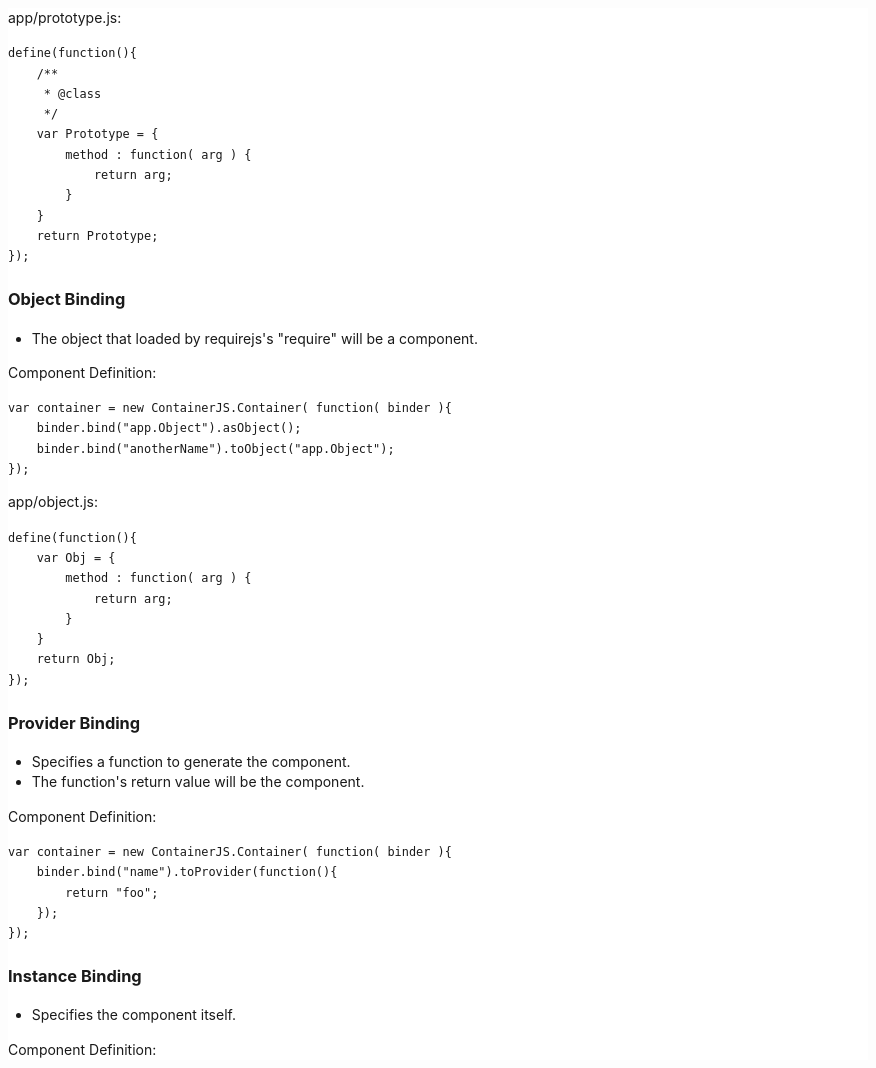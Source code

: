 app/prototype.js:

    define(function(){
        /**
         * @class
         */
        var Prototype = {
            method : function( arg ) {
                return arg;
            }
        }
        return Prototype;
    });

### Object Binding

- The object that loaded by requirejs's "require" will be a component.

Component Definition:

    var container = new ContainerJS.Container( function( binder ){
        binder.bind("app.Object").asObject();
        binder.bind("anotherName").toObject("app.Object");
    });

app/object.js:

    define(function(){
        var Obj = {
            method : function( arg ) {
                return arg;
            }
        }
        return Obj;
    });


### Provider Binding

- Specifies a function to generate the component.
- The function's return value will be the component.

Component Definition:

    var container = new ContainerJS.Container( function( binder ){
        binder.bind("name").toProvider(function(){
            return "foo";
        });
    });

### Instance Binding

- Specifies the component itself.

Component Definition:
